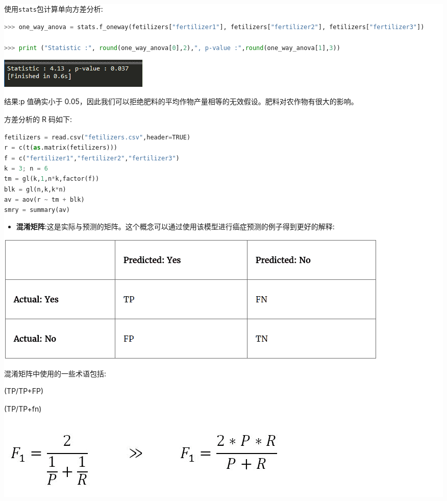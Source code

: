 使用`stats`包计算单向方差分析:

```py
>>> one_way_anova = stats.f_oneway(fetilizers["fertilizer1"], fetilizers["fertilizer2"], fetilizers["fertilizer3"]) 

>>> print ("Statistic :", round(one_way_anova[0],2),", p-value :",round(one_way_anova[1],3)) 

```

![](img/b1f7ec01-e65f-4847-86c5-2f52eae1f986.png)

结果:p 值确实小于 0.05，因此我们可以拒绝肥料的平均作物产量相等的无效假设。肥料对农作物有很大的影响。

方差分析的 R 码如下:

```py
fetilizers = read.csv("fetilizers.csv",header=TRUE) 
r = c(t(as.matrix(fetilizers))) 
f = c("fertilizer1","fertilizer2","fertilizer3") 
k = 3; n = 6 
tm = gl(k,1,n*k,factor(f)) 
blk = gl(n,k,k*n) 
av = aov(r ~ tm + blk) 
smry = summary(av) 

```

*   **混淆矩阵**:这是实际与预测的矩阵。这个概念可以通过使用该模型进行癌症预测的例子得到更好的解释:

![](img/85f7deab-f3ba-4565-bf51-a5cc30a995a2.png)

混淆矩阵中使用的一些术语包括:

(TP/TP+FP)

(TP/TP+fn)

![](img/bc8cb994-5f30-4f04-9a83-c25e7b42f243.jpg)
